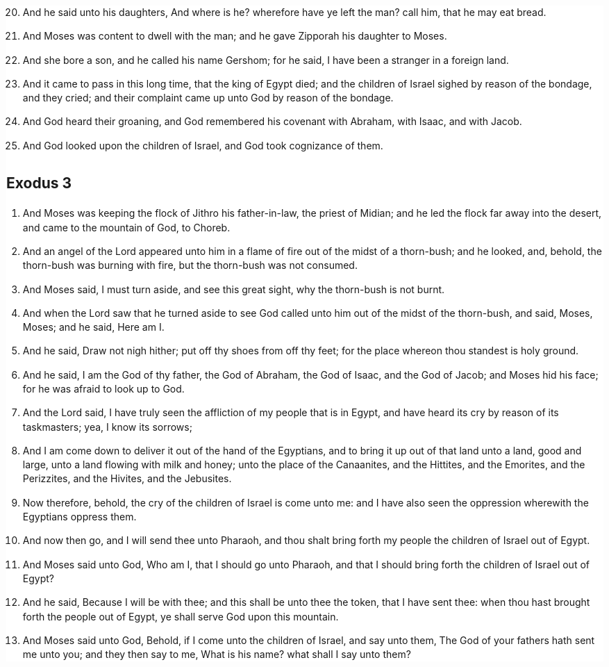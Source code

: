 20. And he said unto his daughters, And where is he? wherefore have ye left the man? call him, that he may eat bread.

21. And Moses was content to dwell with the man; and he gave Zipporah his daughter to Moses.

22. And she bore a son, and he called his name Gershom; for he said, I have been a stranger in a foreign land.

23. And it came to pass in this long time, that the king of Egypt died; and the children of Israel sighed by reason of the bondage, and they cried; and their complaint came up unto God by reason of the bondage.

24. And God heard their groaning, and God remembered his covenant with Abraham, with Isaac, and with Jacob.

25. And God looked upon the children of Israel, and God took cognizance of them.

## Exodus 3

1. And Moses was keeping the flock of Jithro his father-in-law, the priest of Midian; and he led the flock far away into the desert, and came to the mountain of God, to Choreb.

2. And an angel of the Lord appeared unto him in a flame of fire out of the midst of a thorn-bush; and he looked, and, behold, the thorn-bush was burning with fire, but the thorn-bush was not consumed.

3. And Moses said, I must turn aside, and see this great sight, why the thorn-bush is not burnt.

4. And when the Lord saw that he turned aside to see God called unto him out of the midst of the thorn-bush, and said, Moses, Moses; and he said, Here am I.

5. And he said, Draw not nigh hither; put off thy shoes from off thy feet; for the place whereon thou standest is holy ground.

6. And he said, I am the God of thy father, the God of Abraham, the God of Isaac, and the God of Jacob; and Moses hid his face; for he was afraid to look up to God.

7. And the Lord said, I have truly seen the affliction of my people that is in Egypt, and have heard its cry by reason of its taskmasters; yea, I know its sorrows;

8. And I am come down to deliver it out of the hand of the Egyptians, and to bring it up out of that land unto a land, good and large, unto a land flowing with milk and honey; unto the place of the Canaanites, and the Hittites, and the Emorites, and the Perizzites, and the Hivites, and the Jebusites.

9. Now therefore, behold, the cry of the children of Israel is come unto me: and I have also seen the oppression wherewith the Egyptians oppress them.

10. And now then go, and I will send thee unto Pharaoh, and thou shalt bring forth my people the children of Israel out of Egypt.

11. And Moses said unto God, Who am I, that I should go unto Pharaoh, and that I should bring forth the children of Israel out of Egypt?

12. And he said, Because I will be with thee; and this shall be unto thee the token, that I have sent thee: when thou hast brought forth the people out of Egypt, ye shall serve God upon this mountain.

13. And Moses said unto God, Behold, if I come unto the children of Israel, and say unto them, The God of your fathers hath sent me unto you; and they then say to me, What is his name? what shall I say unto them?
